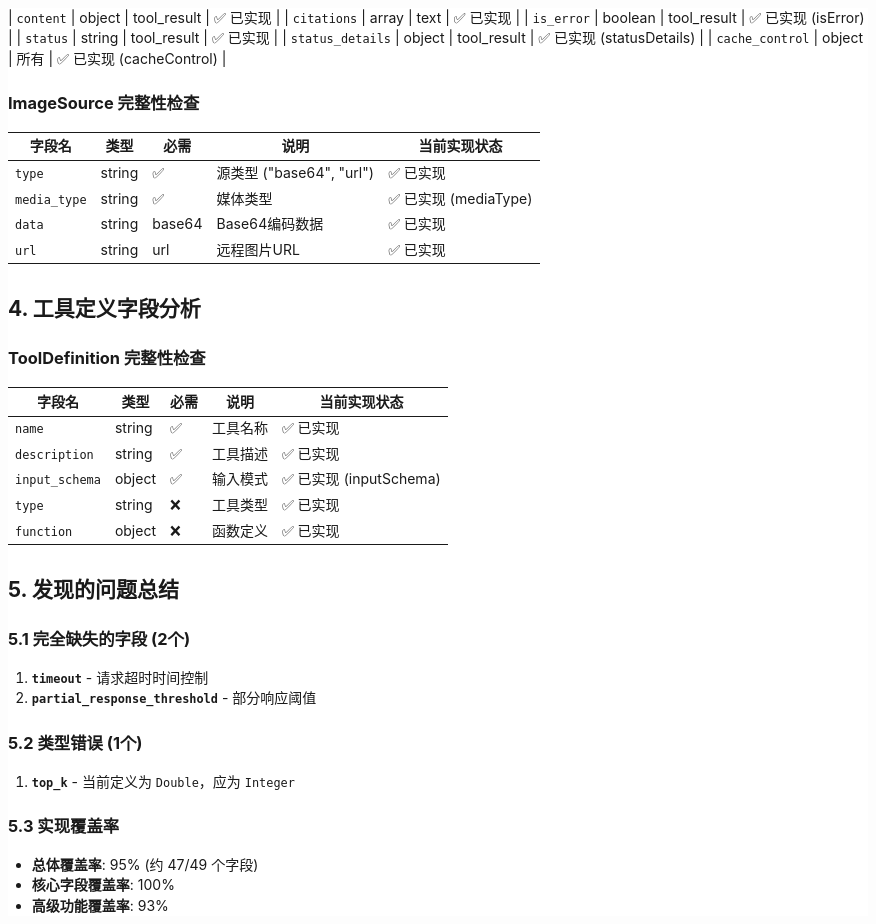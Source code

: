 | `content` | object | tool_result | ✅ 已实现 |
| `citations` | array | text | ✅ 已实现 |
| `is_error` | boolean | tool_result | ✅ 已实现 (isError) |
| `status` | string | tool_result | ✅ 已实现 |
| `status_details` | object | tool_result | ✅ 已实现 (statusDetails) |
| `cache_control` | object | 所有 | ✅ 已实现 (cacheControl) |

### ImageSource 完整性检查
| 字段名 | 类型 | 必需 | 说明 | 当前实现状态 |
|--------|------|------|------|--------------|
| `type` | string | ✅ | 源类型 ("base64", "url") | ✅ 已实现 |
| `media_type` | string | ✅ | 媒体类型 | ✅ 已实现 (mediaType) |
| `data` | string | base64 | Base64编码数据 | ✅ 已实现 |
| `url` | string | url | 远程图片URL | ✅ 已实现 |

## 4. 工具定义字段分析

### ToolDefinition 完整性检查
| 字段名 | 类型 | 必需 | 说明 | 当前实现状态 |
|--------|------|------|------|--------------|
| `name` | string | ✅ | 工具名称 | ✅ 已实现 |
| `description` | string | ✅ | 工具描述 | ✅ 已实现 |
| `input_schema` | object | ✅ | 输入模式 | ✅ 已实现 (inputSchema) |
| `type` | string | ❌ | 工具类型 | ✅ 已实现 |
| `function` | object | ❌ | 函数定义 | ✅ 已实现 |

## 5. 发现的问题总结

### 5.1 完全缺失的字段 (2个)
1. **`timeout`** - 请求超时时间控制
2. **`partial_response_threshold`** - 部分响应阈值

### 5.2 类型错误 (1个)
1. **`top_k`** - 当前定义为 `Double`，应为 `Integer`

### 5.3 实现覆盖率
- **总体覆盖率**: 95% (约 47/49 个字段)
- **核心字段覆盖率**: 100%
- **高级功能覆盖率**: 93%
